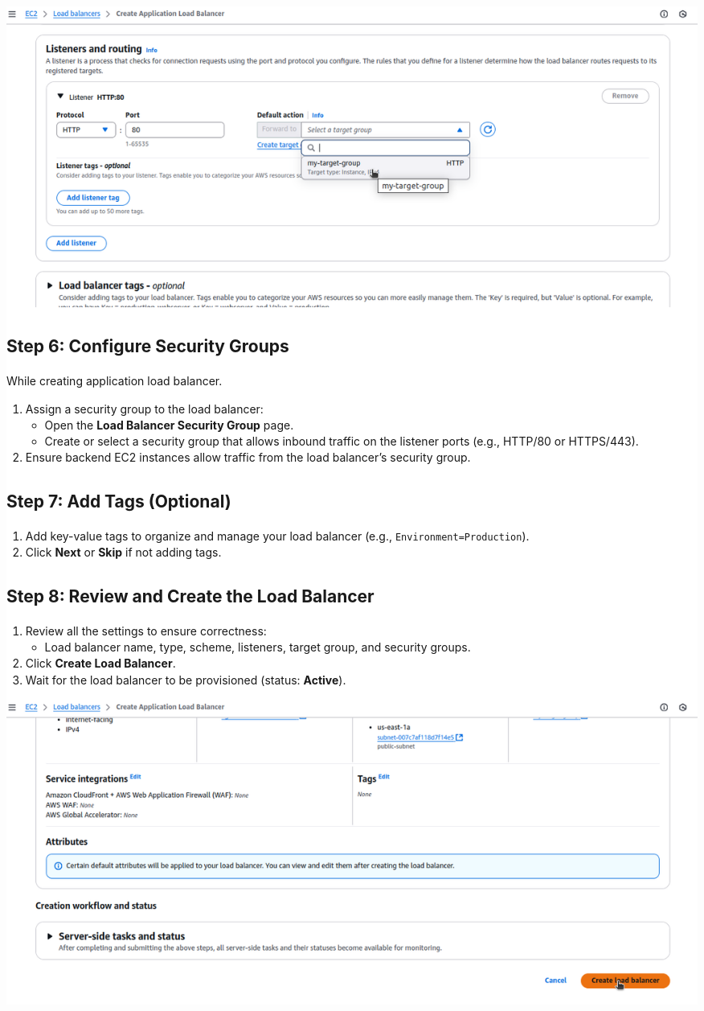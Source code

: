 ![image.png](images/image%2032.png)

## Step 6: Configure Security Groups

While creating application load balancer.

1. Assign a security group to the load balancer:
    - Open the **Load Balancer Security Group** page.
    - Create or select a security group that allows inbound traffic on the listener ports (e.g., HTTP/80 or HTTPS/443).
2. Ensure backend EC2 instances allow traffic from the load balancer’s security group.

## Step 7: Add Tags (Optional)

1. Add key-value tags to organize and manage your load balancer (e.g., `Environment=Production`).
2. Click **Next** or **Skip** if not adding tags.

## Step 8: Review and Create the Load Balancer

1. Review all the settings to ensure correctness:
    - Load balancer name, type, scheme, listeners, target group, and security groups.
2. Click **Create Load Balancer**.
3. Wait for the load balancer to be provisioned (status: **Active**).

![image.png](images/image%2033.png)
